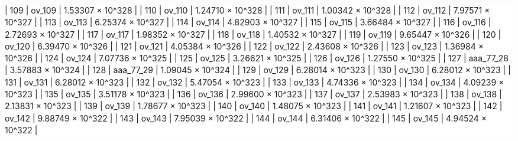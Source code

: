 | 109 | ov_109 | 1.53307 × 10^328 |
| 110 | ov_110 | 1.24710 × 10^328 |
| 111 | ov_111 | 1.00342 × 10^328 |
| 112 | ov_112 | 7.97571 × 10^327 |
| 113 | ov_113 | 6.25374 × 10^327 |
| 114 | ov_114 | 4.82903 × 10^327 |
| 115 | ov_115 | 3.66484 × 10^327 |
| 116 | ov_116 | 2.72693 × 10^327 |
| 117 | ov_117 | 1.98352 × 10^327 |
| 118 | ov_118 | 1.40532 × 10^327 |
| 119 | ov_119 | 9.65447 × 10^326 |
| 120 | ov_120 | 6.39470 × 10^326 |
| 121 | ov_121 | 4.05384 × 10^326 |
| 122 | ov_122 | 2.43608 × 10^326 |
| 123 | ov_123 | 1.36984 × 10^326 |
| 124 | ov_124 | 7.07736 × 10^325 |
| 125 | ov_125 | 3.26621 × 10^325 |
| 126 | ov_126 | 1.27550 × 10^325 |
| 127 | aaa_77_28 | 3.57883 × 10^324 |
| 128 | aaa_77_29 | 1.09045 × 10^324 |
| 129 | ov_129 | 6.28014 × 10^323 |
| 130 | ov_130 | 6.28012 × 10^323 |
| 131 | ov_131 | 6.28012 × 10^323 |
| 132 | ov_132 | 5.47054 × 10^323 |
| 133 | ov_133 | 4.74336 × 10^323 |
| 134 | ov_134 | 4.09239 × 10^323 |
| 135 | ov_135 | 3.51178 × 10^323 |
| 136 | ov_136 | 2.99600 × 10^323 |
| 137 | ov_137 | 2.53983 × 10^323 |
| 138 | ov_138 | 2.13831 × 10^323 |
| 139 | ov_139 | 1.78677 × 10^323 |
| 140 | ov_140 | 1.48075 × 10^323 |
| 141 | ov_141 | 1.21607 × 10^323 |
| 142 | ov_142 | 9.88749 × 10^322 |
| 143 | ov_143 | 7.95039 × 10^322 |
| 144 | ov_144 | 6.31406 × 10^322 |
| 145 | ov_145 | 4.94524 × 10^322 |